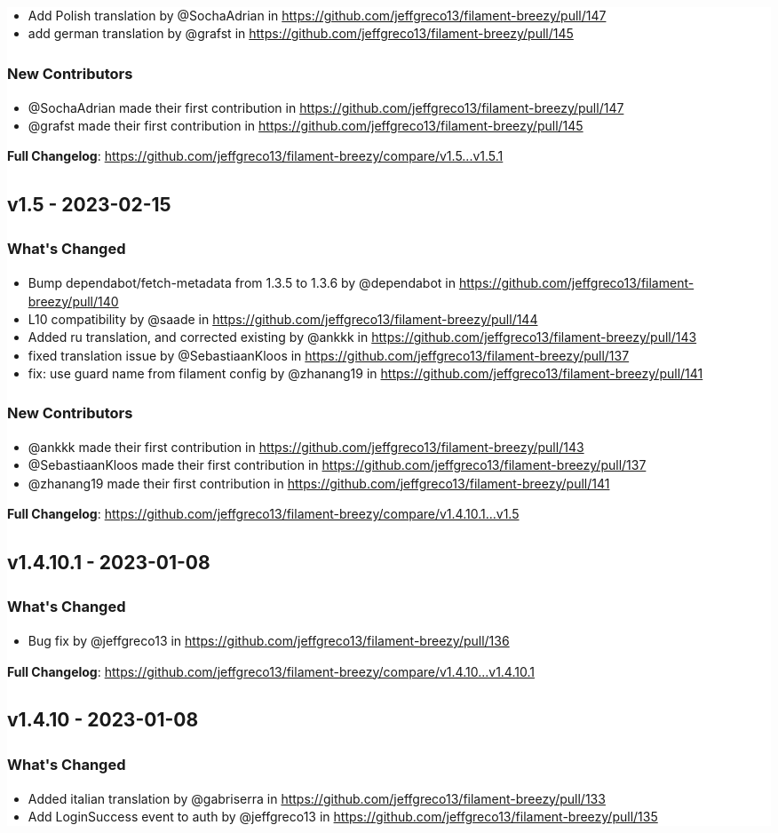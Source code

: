 - Add Polish translation by @SochaAdrian in https://github.com/jeffgreco13/filament-breezy/pull/147
- add german translation by @grafst in https://github.com/jeffgreco13/filament-breezy/pull/145

### New Contributors

- @SochaAdrian made their first contribution in https://github.com/jeffgreco13/filament-breezy/pull/147
- @grafst made their first contribution in https://github.com/jeffgreco13/filament-breezy/pull/145

**Full Changelog**: https://github.com/jeffgreco13/filament-breezy/compare/v1.5...v1.5.1

## v1.5 - 2023-02-15

### What's Changed

- Bump dependabot/fetch-metadata from 1.3.5 to 1.3.6 by @dependabot in https://github.com/jeffgreco13/filament-breezy/pull/140
- L10 compatibility by @saade in https://github.com/jeffgreco13/filament-breezy/pull/144
- Added ru translation, and corrected existing by @ankkk in https://github.com/jeffgreco13/filament-breezy/pull/143
- fixed translation issue by @SebastiaanKloos in https://github.com/jeffgreco13/filament-breezy/pull/137
- fix: use guard name from filament config by @zhanang19 in https://github.com/jeffgreco13/filament-breezy/pull/141

### New Contributors

- @ankkk made their first contribution in https://github.com/jeffgreco13/filament-breezy/pull/143
- @SebastiaanKloos made their first contribution in https://github.com/jeffgreco13/filament-breezy/pull/137
- @zhanang19 made their first contribution in https://github.com/jeffgreco13/filament-breezy/pull/141

**Full Changelog**: https://github.com/jeffgreco13/filament-breezy/compare/v1.4.10.1...v1.5

## v1.4.10.1 - 2023-01-08

### What's Changed

- Bug fix by @jeffgreco13 in https://github.com/jeffgreco13/filament-breezy/pull/136

**Full Changelog**: https://github.com/jeffgreco13/filament-breezy/compare/v1.4.10...v1.4.10.1

## v1.4.10 - 2023-01-08

### What's Changed

- Added italian translation by @gabriserra in https://github.com/jeffgreco13/filament-breezy/pull/133
- Add LoginSuccess event to auth by @jeffgreco13 in https://github.com/jeffgreco13/filament-breezy/pull/135
